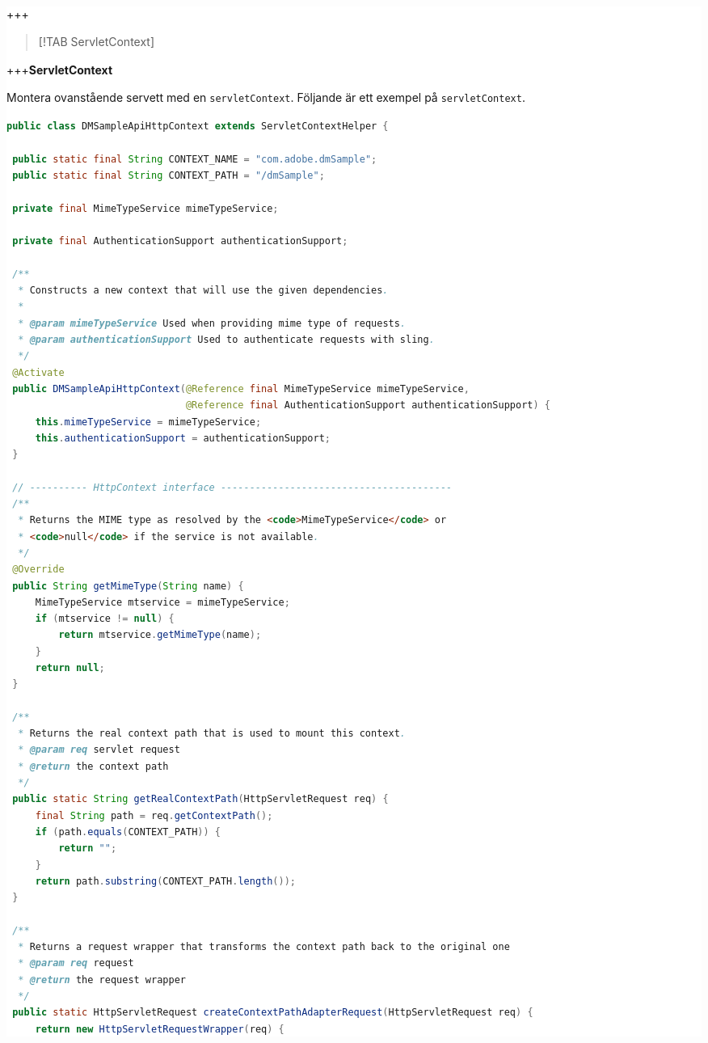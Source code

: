 +++

>[!TAB ServletContext]

+++**ServletContext**

Montera ovanstående servett med en `servletContext`. Följande är ett exempel på `servletContext`.

```java
public class DMSampleApiHttpContext extends ServletContextHelper { 

 public static final String CONTEXT_NAME = "com.adobe.dmSample"; 
 public static final String CONTEXT_PATH = "/dmSample"; 

 private final MimeTypeService mimeTypeService; 

 private final AuthenticationSupport authenticationSupport; 

 /** 
  * Constructs a new context that will use the given dependencies. 
  * 
  * @param mimeTypeService Used when providing mime type of requests. 
  * @param authenticationSupport Used to authenticate requests with sling. 
  */ 
 @Activate 
 public DMSampleApiHttpContext(@Reference final MimeTypeService mimeTypeService, 
                               @Reference final AuthenticationSupport authenticationSupport) { 
     this.mimeTypeService = mimeTypeService; 
     this.authenticationSupport = authenticationSupport; 
 } 

 // ---------- HttpContext interface ---------------------------------------- 
 /** 
  * Returns the MIME type as resolved by the <code>MimeTypeService</code> or 
  * <code>null</code> if the service is not available. 
  */ 
 @Override 
 public String getMimeType(String name) { 
     MimeTypeService mtservice = mimeTypeService; 
     if (mtservice != null) { 
         return mtservice.getMimeType(name); 
     } 
     return null; 
 } 

 /** 
  * Returns the real context path that is used to mount this context. 
  * @param req servlet request 
  * @return the context path 
  */ 
 public static String getRealContextPath(HttpServletRequest req) { 
     final String path = req.getContextPath(); 
     if (path.equals(CONTEXT_PATH)) { 
         return ""; 
     } 
     return path.substring(CONTEXT_PATH.length()); 
 } 

 /** 
  * Returns a request wrapper that transforms the context path back to the original one 
  * @param req request 
  * @return the request wrapper 
  */ 
 public static HttpServletRequest createContextPathAdapterRequest(HttpServletRequest req) { 
     return new HttpServletRequestWrapper(req) { 

```